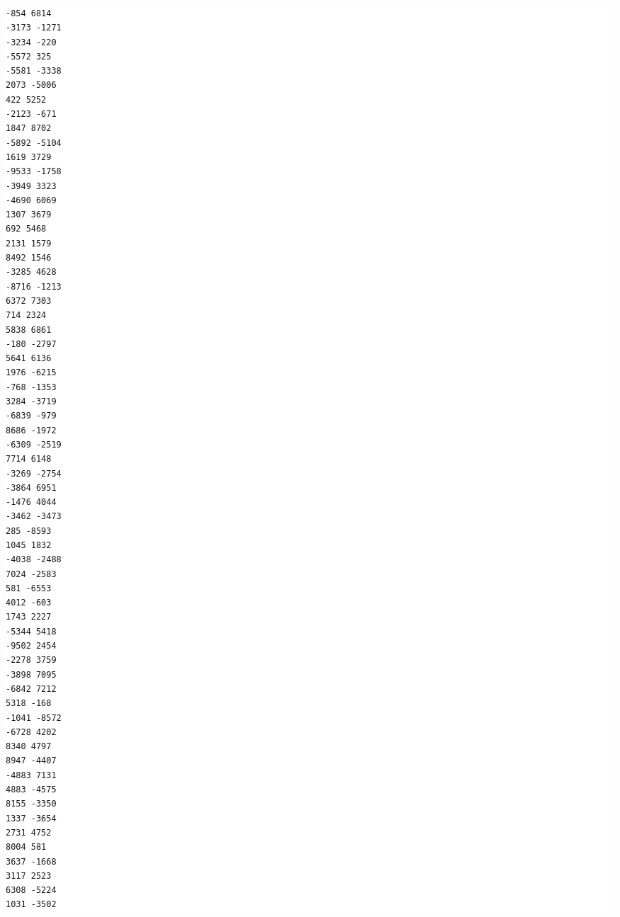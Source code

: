 ```input1
-854 6814
-3173 -1271
-3234 -220
-5572 325
-5581 -3338
2073 -5006
422 5252
-2123 -671
1847 8702
-5892 -5104
1619 3729
-9533 -1758
-3949 3323
-4690 6069
1307 3679
692 5468
2131 1579
8492 1546
-3285 4628
-8716 -1213
6372 7303
714 2324
5838 6861
-180 -2797
5641 6136
1976 -6215
-768 -1353
3284 -3719
-6839 -979
8686 -1972
-6309 -2519
7714 6148
-3269 -2754
-3864 6951
-1476 4044
-3462 -3473
285 -8593
1045 1832
-4038 -2488
7024 -2583
581 -6553
4012 -603
1743 2227
-5344 5418
-9502 2454
-2278 3759
-3898 7095
-6842 7212
5318 -168
-1041 -8572
-6728 4202
8340 4797
8947 -4407
-4883 7131
4883 -4575
8155 -3350
1337 -3654
2731 4752
8004 581
3637 -1668
3117 2523
6308 -5224
1031 -3502
```